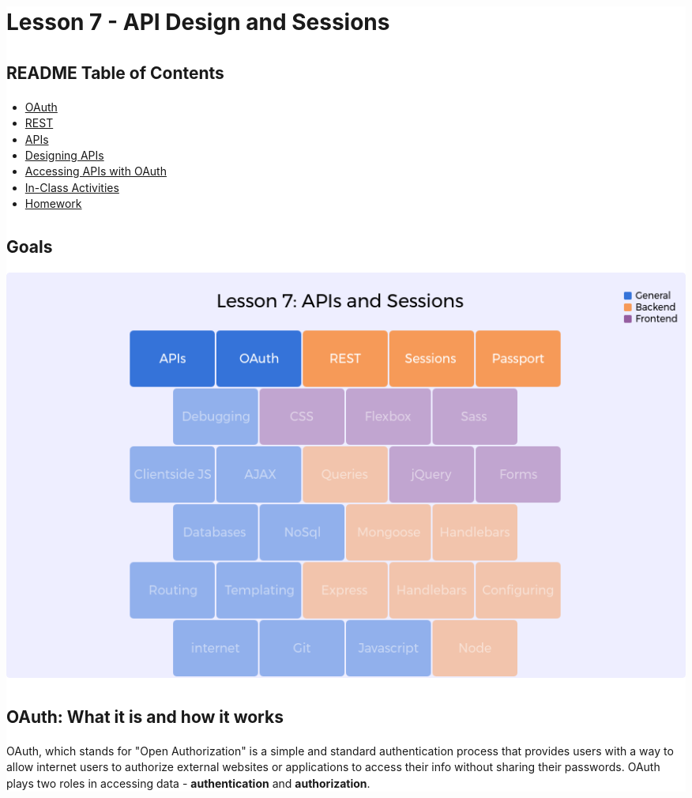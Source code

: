 # Lesson 7 - API Design and Sessions

## README Table of Contents
* [OAuth](#oauth)
* [REST](#rest)
* [APIs](#apis)
* [Designing APIs](#design-apis)
* [Accessing APIs with OAuth](#access-apis)
* [In-Class Activities](#inclass-07)
* [Homework](#homework-07)

<a name="oauth"></a>

## Goals
![ConceptTower](./images/lesson7.png)

## OAuth: What it is and how it works

OAuth, which stands for "Open Authorization" is a simple and standard authentication process that provides users with a way to allow internet users to authorize external websites or applications to access their info without sharing their passwords. OAuth plays two roles in accessing data - **authentication** and **authorization**.
